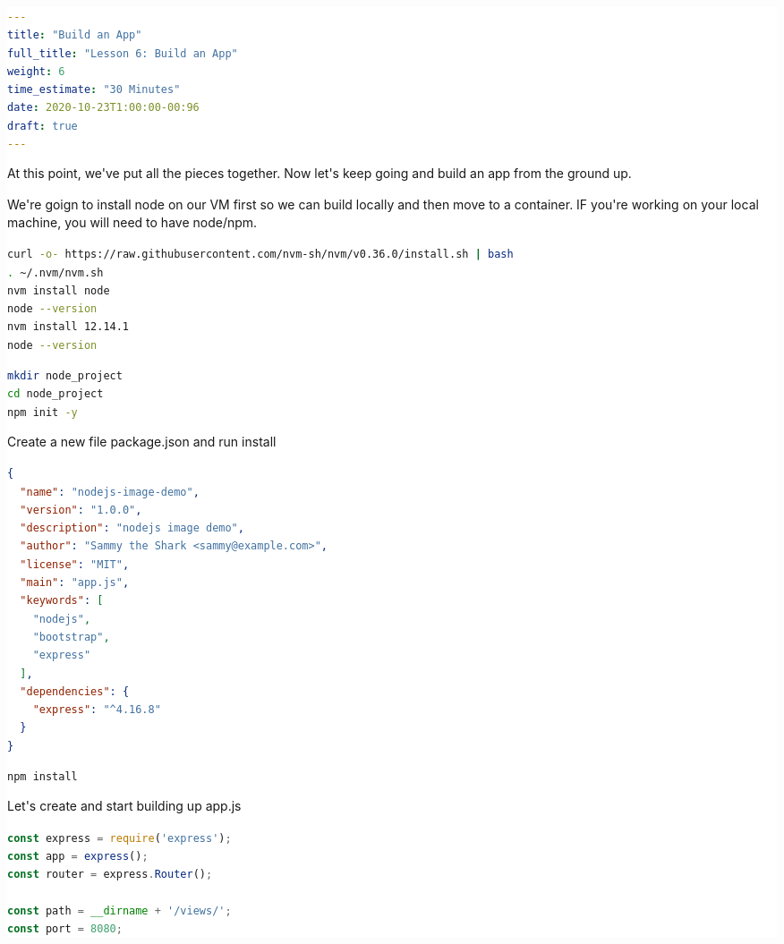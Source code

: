 ```yaml
---
title: "Build an App"
full_title: "Lesson 6: Build an App"
weight: 6
time_estimate: "30 Minutes"
date: 2020-10-23T1:00:00-00:96
draft: true
---
```


At this point, we've put all the pieces together. Now let's keep going and build an app from the ground up.

We're goign to install node on our VM first so we can build locally and then move to a container. IF you're working on your local machine, you will need to have node/npm.
```bash
curl -o- https://raw.githubusercontent.com/nvm-sh/nvm/v0.36.0/install.sh | bash
. ~/.nvm/nvm.sh
nvm install node
node --version
nvm install 12.14.1
node --version
```

```bash
mkdir node_project
cd node_project
npm init -y
```

Create a new file package.json and run install
```json
{
  "name": "nodejs-image-demo",
  "version": "1.0.0",
  "description": "nodejs image demo",
  "author": "Sammy the Shark <sammy@example.com>",
  "license": "MIT",
  "main": "app.js",
  "keywords": [
    "nodejs",
    "bootstrap",
    "express"
  ],
  "dependencies": {
    "express": "^4.16.8"
  }
}
```
```bash
npm install
```

Let's create and start building up app.js
```javascript
const express = require('express');
const app = express();
const router = express.Router();

const path = __dirname + '/views/';
const port = 8080;
```
